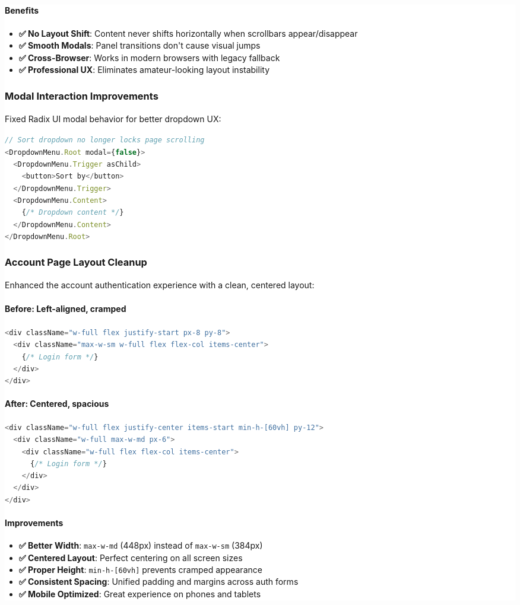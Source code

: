 #### Benefits
- **✅ No Layout Shift**: Content never shifts horizontally when scrollbars appear/disappear
- **✅ Smooth Modals**: Panel transitions don't cause visual jumps
- **✅ Cross-Browser**: Works in modern browsers with legacy fallback
- **✅ Professional UX**: Eliminates amateur-looking layout instability

### Modal Interaction Improvements

Fixed Radix UI modal behavior for better dropdown UX:

```typescript
// Sort dropdown no longer locks page scrolling
<DropdownMenu.Root modal={false}>
  <DropdownMenu.Trigger asChild>
    <button>Sort by</button>
  </DropdownMenu.Trigger>
  <DropdownMenu.Content>
    {/* Dropdown content */}
  </DropdownMenu.Content>
</DropdownMenu.Root>
```

### Account Page Layout Cleanup

Enhanced the account authentication experience with a clean, centered layout:

#### Before: Left-aligned, cramped
```typescript
<div className="w-full flex justify-start px-8 py-8">
  <div className="max-w-sm w-full flex flex-col items-center">
    {/* Login form */}
  </div>
</div>
```

#### After: Centered, spacious
```typescript
<div className="w-full flex justify-center items-start min-h-[60vh] py-12">
  <div className="w-full max-w-md px-6">
    <div className="w-full flex flex-col items-center">
      {/* Login form */}
    </div>
  </div>
</div>
```

#### Improvements
- **✅ Better Width**: `max-w-md` (448px) instead of `max-w-sm` (384px)
- **✅ Centered Layout**: Perfect centering on all screen sizes
- **✅ Proper Height**: `min-h-[60vh]` prevents cramped appearance
- **✅ Consistent Spacing**: Unified padding and margins across auth forms
- **✅ Mobile Optimized**: Great experience on phones and tablets
